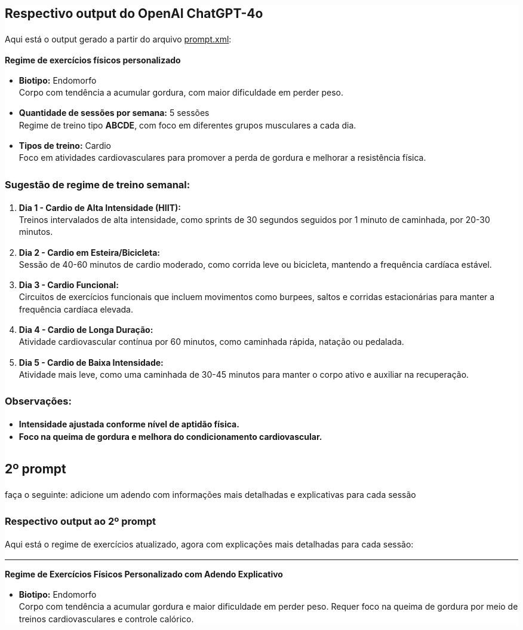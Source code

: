 </input>

## Respectivo output do OpenAI ChatGPT-4o
Aqui está o output gerado a partir do arquivo [prompt.xml](prompt.xml):

**Regime de exercícios físicos personalizado**

- **Biotipo:** Endomorfo  
  Corpo com tendência a acumular gordura, com maior dificuldade em perder peso.

- **Quantidade de sessões por semana:** 5 sessões  
  Regime de treino tipo **ABCDE**, com foco em diferentes grupos musculares a cada dia.

- **Tipos de treino:** Cardio  
  Foco em atividades cardiovasculares para promover a perda de gordura e melhorar a resistência física.

### Sugestão de regime de treino semanal:
1. **Dia 1 - Cardio de Alta Intensidade (HIIT):**  
   Treinos intervalados de alta intensidade, como sprints de 30 segundos seguidos por 1 minuto de caminhada, por 20-30 minutos.

2. **Dia 2 - Cardio em Esteira/Bicicleta:**  
   Sessão de 40-60 minutos de cardio moderado, como corrida leve ou bicicleta, mantendo a frequência cardíaca estável.

3. **Dia 3 - Cardio Funcional:**  
   Circuitos de exercícios funcionais que incluem movimentos como burpees, saltos e corridas estacionárias para manter a frequência cardíaca elevada.

4. **Dia 4 - Cardio de Longa Duração:**  
   Atividade cardiovascular contínua por 60 minutos, como caminhada rápida, natação ou pedalada.

5. **Dia 5 - Cardio de Baixa Intensidade:**  
   Atividade mais leve, como uma caminhada de 30-45 minutos para manter o corpo ativo e auxiliar na recuperação.

### Observações:
- **Intensidade ajustada conforme nível de aptidão física.**  
- **Foco na queima de gordura e melhora do condicionamento cardiovascular.**

## 2º prompt
faça o seguinte: adicione um adendo com informações mais detalhadas e explicativas para cada sessão
### Respectivo output ao 2º prompt
Aqui está o regime de exercícios atualizado, agora com explicações mais detalhadas para cada sessão:

---

**Regime de Exercícios Físicos Personalizado com Adendo Explicativo**

- **Biotipo:** Endomorfo  
  Corpo com tendência a acumular gordura e maior dificuldade em perder peso. Requer foco na queima de gordura por meio de treinos cardiovasculares e controle calórico.
